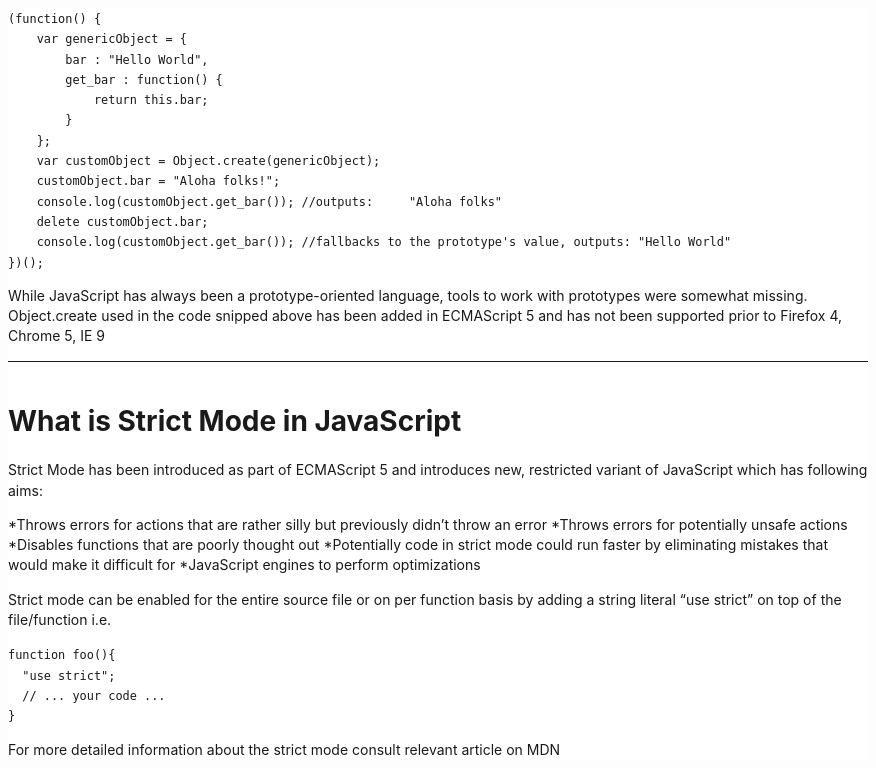 	(function() {
   		var genericObject = {
        	bar : "Hello World",
        	get_bar : function() {
        	    return this.bar;
        	}
    	};
	    var customObject = Object.create(genericObject);
	    customObject.bar = "Aloha folks!";
	    console.log(customObject.get_bar()); //outputs: 	"Aloha folks"
	    delete customObject.bar;
	    console.log(customObject.get_bar()); //fallbacks to the prototype's value, outputs: "Hello World"
	})();
	
While JavaScript has always been a prototype-oriented language, tools to work with prototypes were somewhat missing. Object.create used in the code snipped above has been added in ECMAScript 5 and has not been supported prior to Firefox 4, Chrome 5, IE 9

-----

What is Strict Mode in JavaScript
======
Strict Mode has been introduced as part of ECMAScript 5 and introduces new, restricted variant of JavaScript which has following aims:

*Throws errors for actions that are rather silly but previously didn’t throw an error
*Throws errors for potentially unsafe actions
*Disables functions that are poorly thought out
*Potentially code in strict mode could run faster by eliminating mistakes that would make it difficult for *JavaScript engines to perform optimizations

Strict mode can be enabled for the entire source file or on per function basis by adding a string literal “use strict” on top of the file/function i.e.

	function foo(){
	  "use strict";
	  // ... your code ...
	}
	
For more detailed information about the strict mode consult relevant article on MDN


